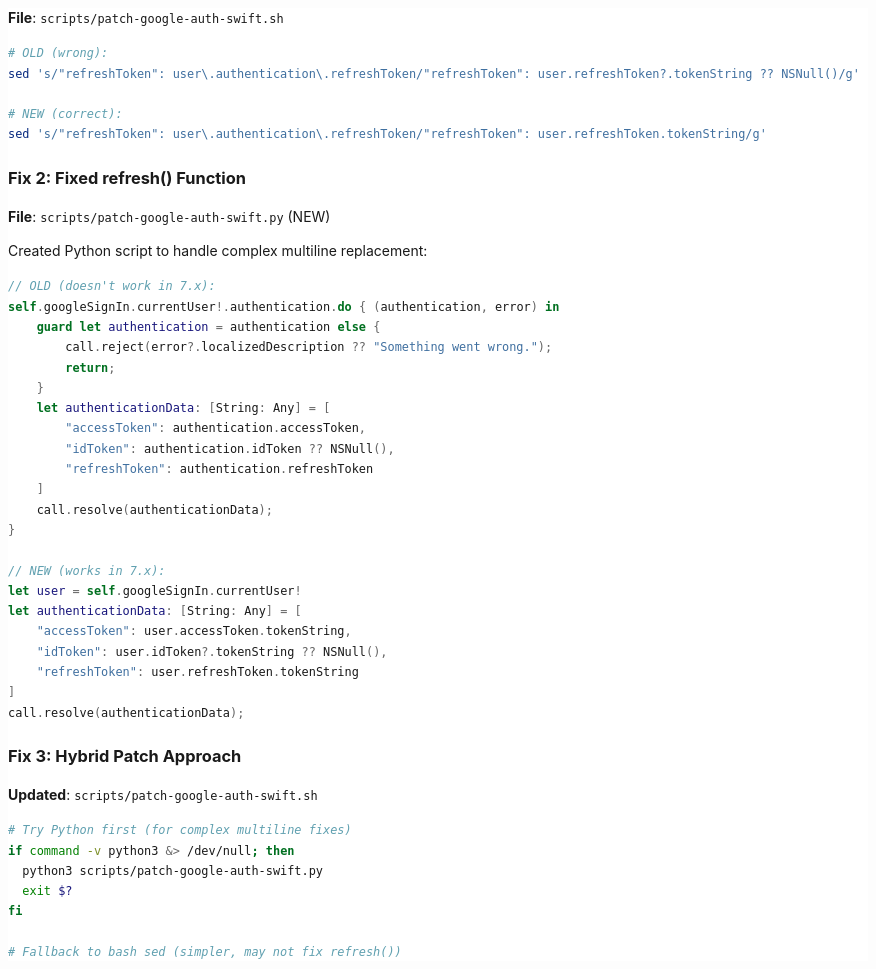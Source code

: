 **File**: `scripts/patch-google-auth-swift.sh`

```bash
# OLD (wrong):
sed 's/"refreshToken": user\.authentication\.refreshToken/"refreshToken": user.refreshToken?.tokenString ?? NSNull()/g'

# NEW (correct):
sed 's/"refreshToken": user\.authentication\.refreshToken/"refreshToken": user.refreshToken.tokenString/g'
```

### Fix 2: Fixed refresh() Function

**File**: `scripts/patch-google-auth-swift.py` (NEW)

Created Python script to handle complex multiline replacement:

```swift
// OLD (doesn't work in 7.x):
self.googleSignIn.currentUser!.authentication.do { (authentication, error) in
    guard let authentication = authentication else {
        call.reject(error?.localizedDescription ?? "Something went wrong.");
        return;
    }
    let authenticationData: [String: Any] = [
        "accessToken": authentication.accessToken,
        "idToken": authentication.idToken ?? NSNull(),
        "refreshToken": authentication.refreshToken
    ]
    call.resolve(authenticationData);
}

// NEW (works in 7.x):
let user = self.googleSignIn.currentUser!
let authenticationData: [String: Any] = [
    "accessToken": user.accessToken.tokenString,
    "idToken": user.idToken?.tokenString ?? NSNull(),
    "refreshToken": user.refreshToken.tokenString
]
call.resolve(authenticationData);
```

### Fix 3: Hybrid Patch Approach

**Updated**: `scripts/patch-google-auth-swift.sh`

```bash
# Try Python first (for complex multiline fixes)
if command -v python3 &> /dev/null; then
  python3 scripts/patch-google-auth-swift.py
  exit $?
fi

# Fallback to bash sed (simpler, may not fix refresh())
```
